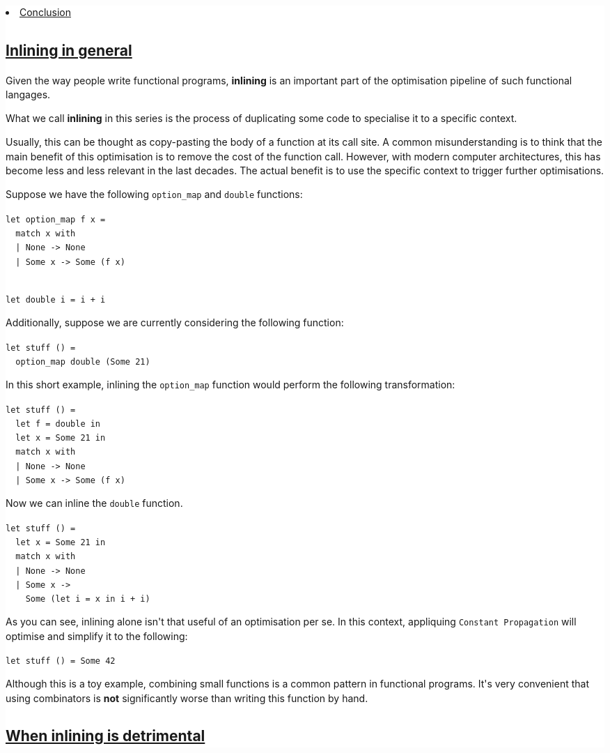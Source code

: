<li><a href="https://ocamlpro.com/blog/feed#conclusion">Conclusion</a>
</li>
</ul>
<p></p></div><p></p>
<h2>
<a class="anchor"></a><a href="https://ocamlpro.com/blog/feed#inliningingeneral" class="anchor-link">Inlining in general</a>
          </h2>
<p>Given the way people write functional programs, <strong>inlining</strong> is an important part
of the optimisation pipeline of such functional langages.</p>
<p>What we call <strong>inlining</strong> in this series is the process of duplicating some
code to specialise it to a specific context.</p>
<p>Usually, this can be thought as copy-pasting the body of a function at its
call site. A common misunderstanding is to think that the main benefit of this
optimisation is to remove the cost of the function call. However, with modern
computer architectures, this has become less and less relevant in the last
decades. The actual benefit is to use the specific context to trigger further
optimisations.</p>
<p>Suppose we have the following <code>option_map</code> and <code>double</code> functions:</p>
<pre><code class="language-ocaml">let option_map f x =
  match x with
  | None -&gt; None
  | Some x -&gt; Some (f x)

let double i =
  i + i
</code></pre>
<p>Additionally, suppose we are currently considering the following function:</p>
<pre><code class="language-ocaml">let stuff () =
  option_map double (Some 21)
</code></pre>
<p>In this short example, inlining the <code>option_map</code> function would perform the
following transformation:</p>
<pre><code class="language-ocaml">let stuff () =
  let f = double in
  let x = Some 21 in
  match x with
  | None -&gt; None
  | Some x -&gt; Some (f x)
</code></pre>
<p>Now we can inline the <code>double</code> function.</p>
<pre><code class="language-ocaml">let stuff () =
  let x = Some 21 in
  match x with
  | None -&gt; None
  | Some x -&gt;
    Some (let i = x in i + i)
</code></pre>
<p>As you can see, inlining alone isn't that useful of an optimisation per se. In
this context, appliquing <code>Constant Propagation</code> will optimise and simplify it
to the following:</p>
<pre><code class="language-ocaml">let stuff () = Some 42
</code></pre>
<p>Although this is a toy example, combining small functions is a common pattern
in functional programs. It's very convenient that using combinators is <strong>not</strong>
significantly worse than writing this function by hand.</p>
<h2>
<a class="anchor"></a><a href="https://ocamlpro.com/blog/feed#detrimentalinlining" class="anchor-link">When inlining is detrimental</a>
          </h2>